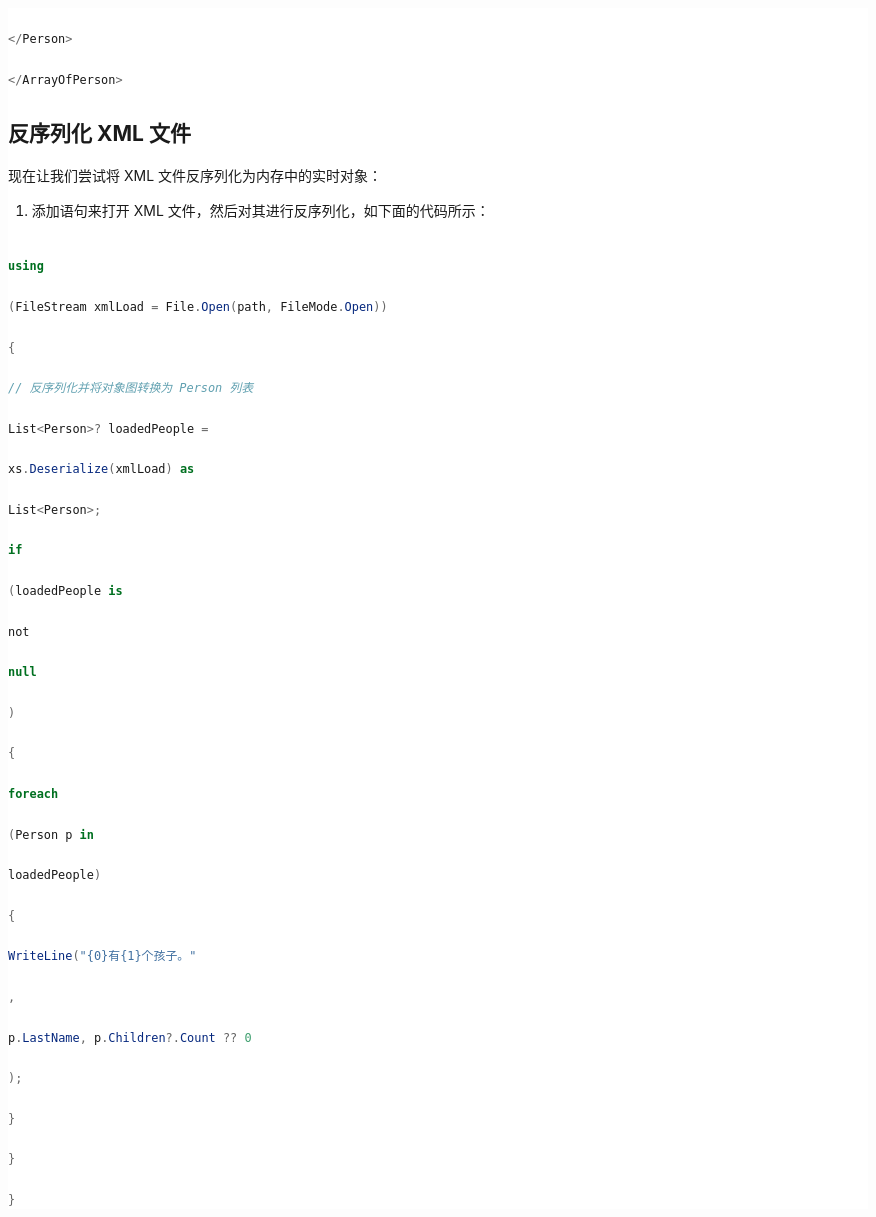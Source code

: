 ```cs

</Person>

</ArrayOfPerson>

```

## 反序列化 XML 文件

现在让我们尝试将 XML 文件反序列化为内存中的实时对象：

1.  添加语句来打开 XML 文件，然后对其进行反序列化，如下面的代码所示：

```cs

using

(FileStream xmlLoad = File.Open(path, FileMode.Open))

{

// 反序列化并将对象图转换为 Person 列表

List<Person>? loadedPeople =

xs.Deserialize(xmlLoad) as

List<Person>;

if

(loadedPeople is

not

null

)

{

foreach

(Person p in

loadedPeople)

{

WriteLine("{0}有{1}个孩子。"

,

p.LastName, p.Children?.Count ?? 0

);

}

}

}

```